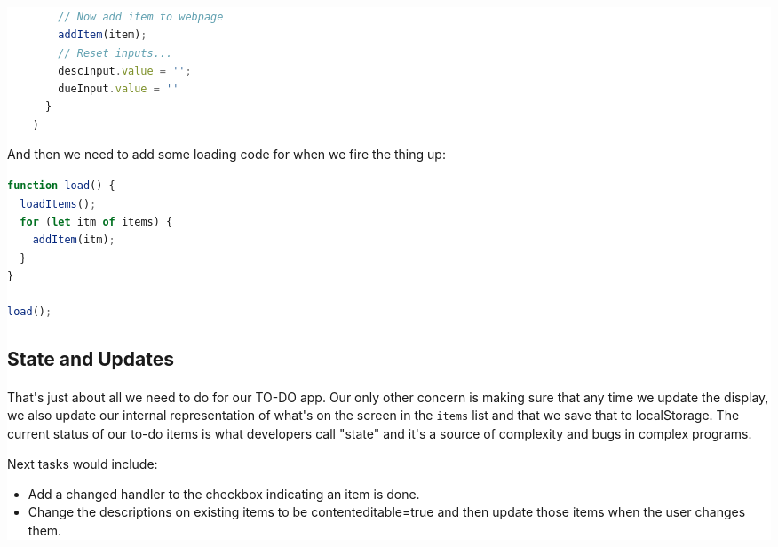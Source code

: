 ```typescript
        // Now add item to webpage
        addItem(item);
        // Reset inputs...
        descInput.value = '';
        dueInput.value = ''      
      }
    )
```


And then we need to add some loading code for when we fire the thing up:

```typescript
function load() {
  loadItems();  
  for (let itm of items) {
    addItem(itm);
  }
}

load();
```

## State and Updates

That's just about all we need to do for our TO-DO app. Our only
other concern is making sure that any time we update the 
display, we also update our internal representation of what's
on the screen in the `items` list and that we save that to localStorage. The current status of our to-do items is what
developers call "state" and it's a source of complexity and
bugs in complex programs.

Next tasks would include:

- Add a changed handler to the checkbox indicating an item is done.
- Change the descriptions on existing items to be contenteditable=true and then update those items when the user changes them.

